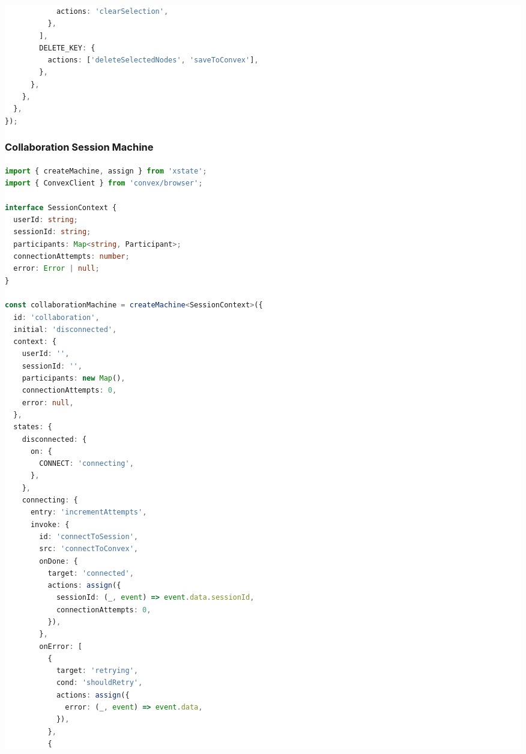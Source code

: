 ```typescript
            actions: 'clearSelection',
          },
        ],
        DELETE_KEY: {
          actions: ['deleteSelectedNodes', 'saveToConvex'],
        },
      },
    },
  },
});
```

### Collaboration Session Machine

```typescript
import { createMachine, assign } from 'xstate';
import { ConvexClient } from 'convex/browser';

interface SessionContext {
  userId: string;
  sessionId: string;
  participants: Map<string, Participant>;
  connectionAttempts: number;
  error: Error | null;
}

const collaborationMachine = createMachine<SessionContext>({
  id: 'collaboration',
  initial: 'disconnected',
  context: {
    userId: '',
    sessionId: '',
    participants: new Map(),
    connectionAttempts: 0,
    error: null,
  },
  states: {
    disconnected: {
      on: {
        CONNECT: 'connecting',
      },
    },
    connecting: {
      entry: 'incrementAttempts',
      invoke: {
        id: 'connectToSession',
        src: 'connectToConvex',
        onDone: {
          target: 'connected',
          actions: assign({
            sessionId: (_, event) => event.data.sessionId,
            connectionAttempts: 0,
          }),
        },
        onError: [
          {
            target: 'retrying',
            cond: 'shouldRetry',
            actions: assign({
              error: (_, event) => event.data,
            }),
          },
          {
```